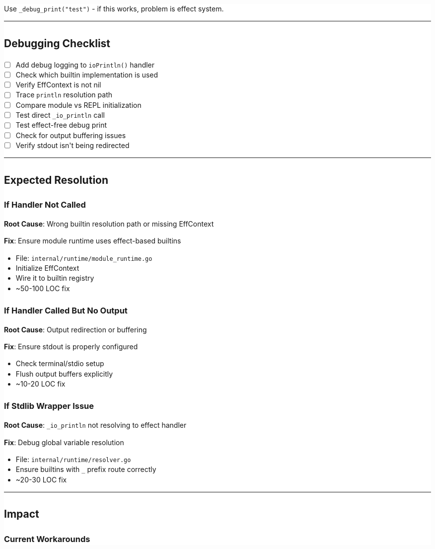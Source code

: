 Use `_debug_print("test")` - if this works, problem is effect system.

---

## Debugging Checklist

- [ ] Add debug logging to `ioPrintln()` handler
- [ ] Check which builtin implementation is used
- [ ] Verify EffContext is not nil
- [ ] Trace `println` resolution path
- [ ] Compare module vs REPL initialization
- [ ] Test direct `_io_println` call
- [ ] Test effect-free debug print
- [ ] Check for output buffering issues
- [ ] Verify stdout isn't being redirected

---

## Expected Resolution

### If Handler Not Called

**Root Cause**: Wrong builtin resolution path or missing EffContext

**Fix**: Ensure module runtime uses effect-based builtins
- File: `internal/runtime/module_runtime.go`
- Initialize EffContext
- Wire it to builtin registry
- ~50-100 LOC fix

### If Handler Called But No Output

**Root Cause**: Output redirection or buffering

**Fix**: Ensure stdout is properly configured
- Check terminal/stdio setup
- Flush output buffers explicitly
- ~10-20 LOC fix

### If Stdlib Wrapper Issue

**Root Cause**: `_io_println` not resolving to effect handler

**Fix**: Debug global variable resolution
- File: `internal/runtime/resolver.go`
- Ensure builtins with `_` prefix route correctly
- ~20-30 LOC fix

---

## Impact

### Current Workarounds
